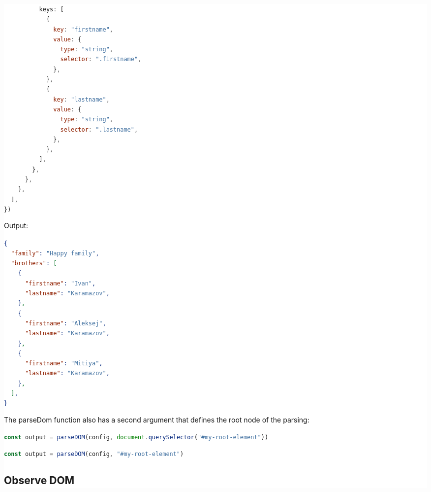```javascript
          keys: [
            {
              key: "firstname",
              value: {
                type: "string",
                selector: ".firstname",
              },
            },
            {
              key: "lastname",
              value: {
                type: "string",
                selector: ".lastname",
              },
            },
          ],
        },
      },
    },
  ],
})
```

Output:
```json
{
  "family": "Happy family",
  "brothers": [
    {
      "firstname": "Ivan",
      "lastname": "Karamazov",
    },
    {
      "firstname": "Aleksej",
      "lastname": "Karamazov",
    },
    {
      "firstname": "Mitiya",
      "lastname": "Karamazov",
    },
  ],
}
```

The parseDom function also has a second argument that defines the root node of the parsing:
```javascript
const output = parseDOM(config, document.querySelector("#my-root-element"))
```
```javascript
const output = parseDOM(config, "#my-root-element")
```

## Observe DOM
